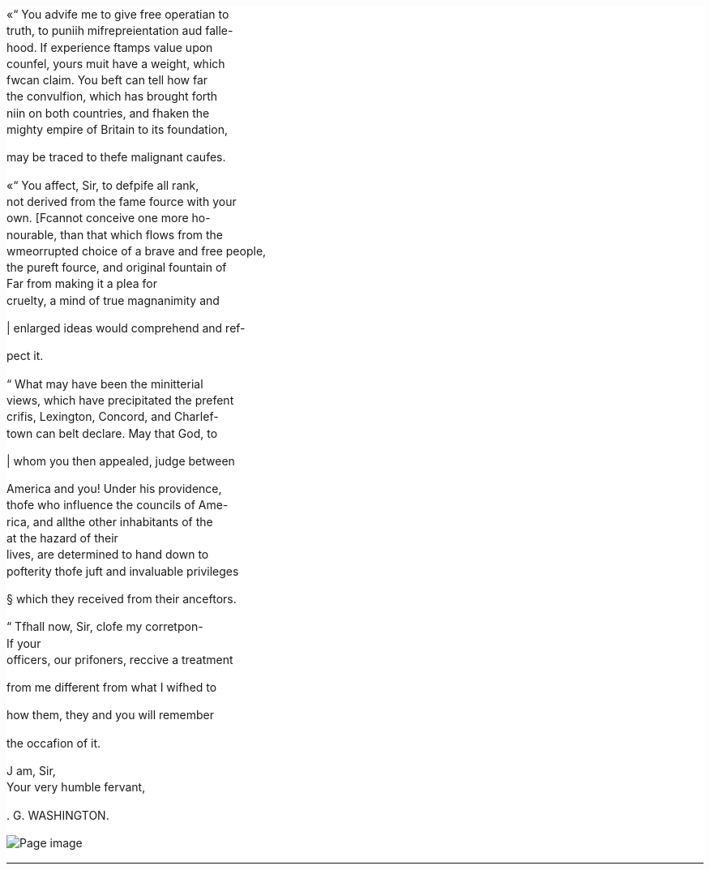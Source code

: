 «“ You advife me to give free operatian to  
truth, to puniih mifrepreientation aud falle-  
hood. If experience ftamps value upon  
counfel, yours muit have a weight, which  
fwcan claim. You beft can tell how far  
the convulfion, which has brought forth  
niin on both countries, and fhaken the  
mighty empire of Britain to its foundation,  
  
may be traced to thefe malignant caufes.  
  
«“ You affect, Sir, to defpife all rank,  
not derived from the fame fource with your  
own. [Fcannot conceive one more ho-  
nourable, than that which flows from the  
wmeorrupted choice of a brave and free people,  
the pureft fource, and original fountain of  
Far from making it a plea for  
cruelty, a mind of true magnanimity and  
  
| enlarged ideas would comprehend and ref-  
  
pect it.  
  
“ What may have been the minitterial  
views, which have precipitated the prefent  
crifis, Lexington, Concord, and Charlef-  
town can belt declare. May that God, to  
  
| whom you then appealed, judge between  
  
America and you! Under his providence,  
thofe who influence the councils of Ame-  
rica, and allthe other inhabitants of the  
at the hazard of their  
lives, are determined to hand down to  
pofterity thofe juft and invaluable privileges  
  
§ which they received from their anceftors.  
  
“ Tfhall now, Sir, clofe my corretpon-  
If your  
officers, our prifoners, reccive a treatment  
  
from me different from what I wifhed to  
  
how them, they and you will remember  
  
the occafion of it.  
  
J am, Sir,  
Your very humble fervant,  
  
. G. WASHINGTON.
</td><td style="width: 50%; max-height: 75%; margin: auto; display: block;">
<img alt="Page image" src="https://iiif.archive.org/image/iiif/2/sim_walkers-hibernian-magazine_1776-10_6%2Fsim_walkers-hibernian-magazine_1776-10_6_jp2.zip%2Fsim_walkers-hibernian-magazine_1776-10_6_jp2%2Fsim_walkers-hibernian-magazine_1776-10_6_0002.jp2/pct:8.000668114247537,8.632461958642216,39.619174878904296,67.02106905969566/,600/0/default.jpg"/>
</td>
</tr></table>

---